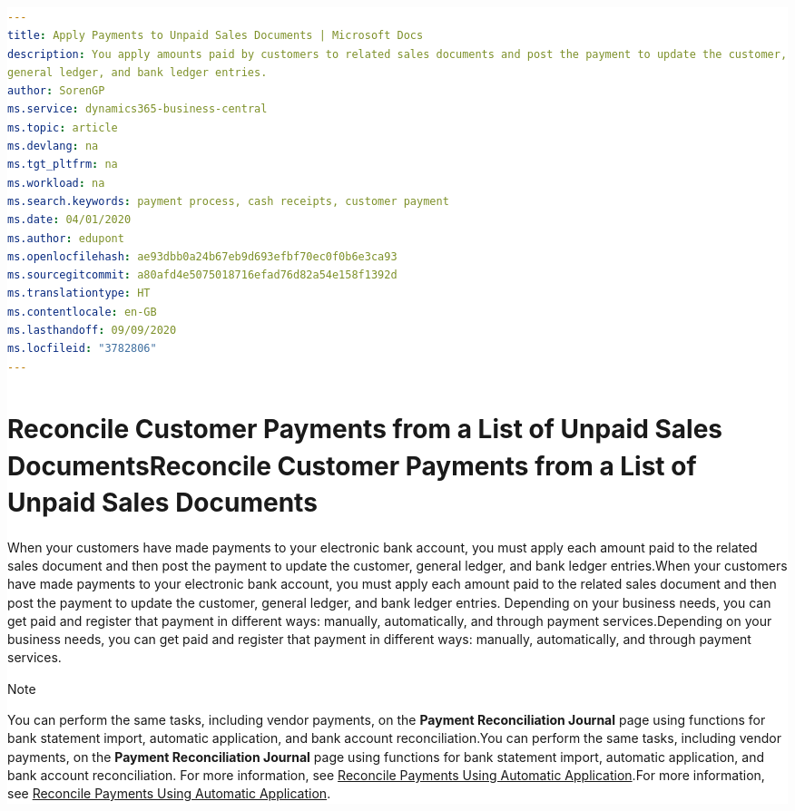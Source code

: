 ```yaml
---
title: Apply Payments to Unpaid Sales Documents | Microsoft Docs
description: You apply amounts paid by customers to related sales documents and post the payment to update the customer, general ledger, and bank ledger entries.
author: SorenGP
ms.service: dynamics365-business-central
ms.topic: article
ms.devlang: na
ms.tgt_pltfrm: na
ms.workload: na
ms.search.keywords: payment process, cash receipts, customer payment
ms.date: 04/01/2020
ms.author: edupont
ms.openlocfilehash: ae93dbb0a24b67eb9d693efbf70ec0f0b6e3ca93
ms.sourcegitcommit: a80afd4e5075018716efad76d82a54e158f1392d
ms.translationtype: HT
ms.contentlocale: en-GB
ms.lasthandoff: 09/09/2020
ms.locfileid: "3782806"
---
```

# <a name="reconcile-customer-payments-from-a-list-of-unpaid-sales-documents"></a><span data-ttu-id="d2c5a-103">Reconcile Customer Payments from a List of Unpaid Sales Documents</span><span class="sxs-lookup"><span data-stu-id="d2c5a-103">Reconcile Customer Payments from a List of Unpaid Sales Documents</span></span>
<span data-ttu-id="d2c5a-104">When your customers have made payments to your electronic bank account, you must apply each amount paid to the related sales document and then post the payment to update the customer, general ledger, and bank ledger entries.</span><span class="sxs-lookup"><span data-stu-id="d2c5a-104">When your customers have made payments to your electronic bank account, you must apply each amount paid to the related sales document and then post the payment to update the customer, general ledger, and bank ledger entries.</span></span> <span data-ttu-id="d2c5a-105">Depending on your business needs, you can get paid and register that payment in different ways: manually, automatically, and through payment services.</span><span class="sxs-lookup"><span data-stu-id="d2c5a-105">Depending on your business needs, you can get paid and register that payment in different ways: manually, automatically, and through payment services.</span></span>  

> [!NOTE]  
>   <span data-ttu-id="d2c5a-106">You can perform the same tasks, including vendor payments, on the **Payment Reconciliation Journal** page using functions for bank statement import, automatic application, and bank account reconciliation.</span><span class="sxs-lookup"><span data-stu-id="d2c5a-106">You can perform the same tasks, including vendor payments, on the **Payment Reconciliation Journal** page using functions for bank statement import, automatic application, and bank account reconciliation.</span></span> <span data-ttu-id="d2c5a-107">For more information, see [Reconcile Payments Using Automatic Application](receivables-how-reconcile-payments-auto-application.md).</span><span class="sxs-lookup"><span data-stu-id="d2c5a-107">For more information, see [Reconcile Payments Using Automatic Application](receivables-how-reconcile-payments-auto-application.md).</span></span>
